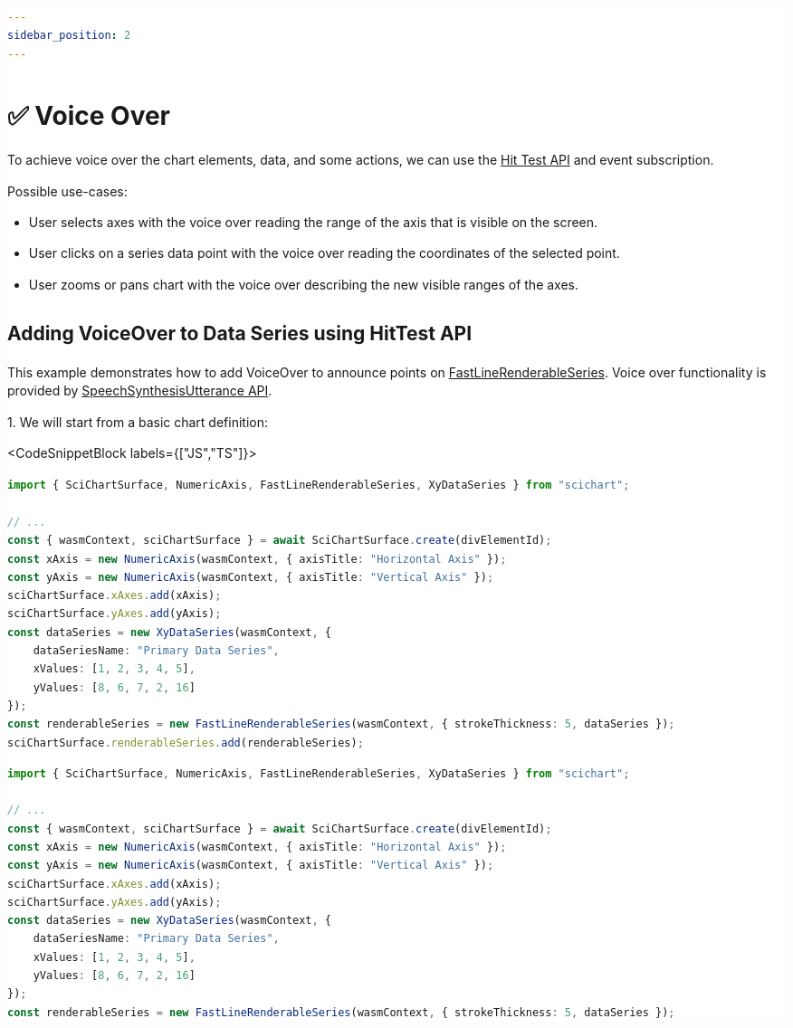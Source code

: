 ```yaml
---
sidebar_position: 2
---
```


# ✅ Voice Over

To achieve voice over the chart elements, data, and some actions, we can use the [Hit Test API](/docs/2d-charts/chart-types/hit-test-api/hit-test-api-overview/index.md) and event subscription.

Possible use-cases:

*   User selects axes with the voice over reading the range of the axis that is visible on the screen.
    
*   User clicks on a series data point with the voice over reading the coordinates of the selected point.
    
*   User zooms or pans chart with the voice over describing the new visible ranges of the axes.
    

Adding VoiceOver to Data Series using HitTest API
-------------------------------------------------

This example demonstrates how to add VoiceOver to announce points on [FastLineRenderableSeries](/docs/2d-charts/chart-types/fast-line-renderable-series/index.md). Voice over functionality is provided by [SpeechSynthesisUtterance API](https://developer.mozilla.org/en-US/docs/Web/API/SpeechSynthesisUtterance).

1. We will start from a basic chart definition:

<CodeSnippetBlock labels={["JS","TS"]}>
```ts 
import { SciChartSurface, NumericAxis, FastLineRenderableSeries, XyDataSeries } from "scichart";

// ...
const { wasmContext, sciChartSurface } = await SciChartSurface.create(divElementId);
const xAxis = new NumericAxis(wasmContext, { axisTitle: "Horizontal Axis" });
const yAxis = new NumericAxis(wasmContext, { axisTitle: "Vertical Axis" });
sciChartSurface.xAxes.add(xAxis);
sciChartSurface.yAxes.add(yAxis);
const dataSeries = new XyDataSeries(wasmContext, {
    dataSeriesName: "Primary Data Series",
    xValues: [1, 2, 3, 4, 5],
    yValues: [8, 6, 7, 2, 16]
});
const renderableSeries = new FastLineRenderableSeries(wasmContext, { strokeThickness: 5, dataSeries });
sciChartSurface.renderableSeries.add(renderableSeries);
```
```ts
import { SciChartSurface, NumericAxis, FastLineRenderableSeries, XyDataSeries } from "scichart";

// ...
const { wasmContext, sciChartSurface } = await SciChartSurface.create(divElementId);
const xAxis = new NumericAxis(wasmContext, { axisTitle: "Horizontal Axis" });
const yAxis = new NumericAxis(wasmContext, { axisTitle: "Vertical Axis" });
sciChartSurface.xAxes.add(xAxis);
sciChartSurface.yAxes.add(yAxis);
const dataSeries = new XyDataSeries(wasmContext, {
    dataSeriesName: "Primary Data Series",
    xValues: [1, 2, 3, 4, 5],
    yValues: [8, 6, 7, 2, 16]
});
const renderableSeries = new FastLineRenderableSeries(wasmContext, { strokeThickness: 5, dataSeries });
```